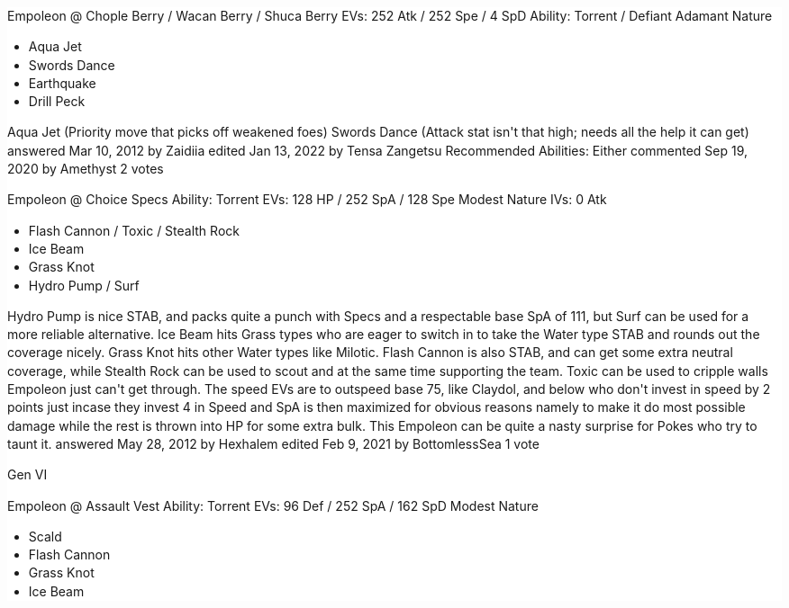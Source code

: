 Empoleon @ Chople Berry / Wacan Berry / Shuca Berry
EVs: 252 Atk / 252 Spe / 4 SpD
Ability: Torrent / Defiant
Adamant Nature
- Aqua Jet
- Swords Dance
- Earthquake
- Drill Peck

Aqua Jet (Priority move that picks off weakened foes)
Swords Dance (Attack stat isn't that high; needs all the help it can get)
answered Mar 10, 2012 by Zaidiia
edited Jan 13, 2022 by Tensa Zangetsu
Recommended Abilities: Either
commented Sep 19, 2020 by Amethyst
2 votes

Empoleon @ Choice Specs
Ability: Torrent
EVs: 128 HP / 252 SpA / 128 Spe
Modest Nature
IVs: 0 Atk
- Flash Cannon / Toxic / Stealth Rock
- Ice Beam
- Grass Knot
- Hydro Pump / Surf

Hydro Pump is nice STAB, and packs quite a punch with Specs and a respectable base SpA of 111, but Surf can be used for a more reliable alternative.
Ice Beam hits Grass types who are eager to switch in to take the Water type STAB and rounds out the coverage nicely.
Grass Knot hits other Water types like Milotic.
Flash Cannon is also STAB, and can get some extra neutral coverage, while Stealth Rock can be used to scout and at the same time supporting the team.
Toxic can be used to cripple walls Empoleon just can't get through.
The speed EVs are to outspeed base 75, like Claydol, and below who don't invest in speed by 2 points just incase they invest 4 in Speed and SpA is then maximized for obvious reasons namely to make it do most possible damage while the rest is thrown into HP for some extra bulk.
This Empoleon can be quite a nasty surprise for Pokes who try to taunt it.
answered May 28, 2012 by Hexhalem
edited Feb 9, 2021 by BottomlessSea
1 vote

Gen VI

Empoleon @ Assault Vest
Ability: Torrent
EVs: 96 Def / 252 SpA / 162 SpD
Modest Nature
- Scald
- Flash Cannon
- Grass Knot
- Ice Beam
